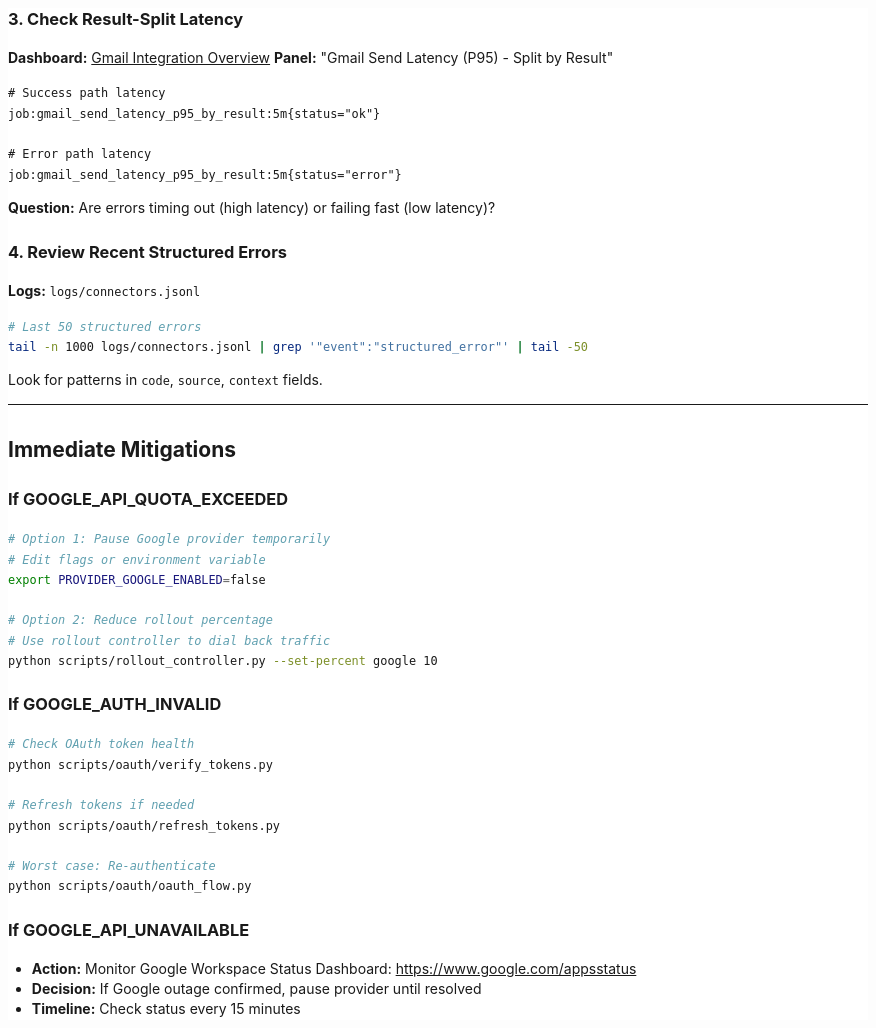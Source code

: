 ### 3. Check Result-Split Latency
**Dashboard:** [Gmail Integration Overview](https://grafana/d/gmail-integration/overview)
**Panel:** "Gmail Send Latency (P95) - Split by Result"

```promql
# Success path latency
job:gmail_send_latency_p95_by_result:5m{status="ok"}

# Error path latency
job:gmail_send_latency_p95_by_result:5m{status="error"}
```

**Question:** Are errors timing out (high latency) or failing fast (low latency)?

### 4. Review Recent Structured Errors
**Logs:** `logs/connectors.jsonl`

```bash
# Last 50 structured errors
tail -n 1000 logs/connectors.jsonl | grep '"event":"structured_error"' | tail -50
```

Look for patterns in `code`, `source`, `context` fields.

---

## Immediate Mitigations

### If GOOGLE_API_QUOTA_EXCEEDED
```bash
# Option 1: Pause Google provider temporarily
# Edit flags or environment variable
export PROVIDER_GOOGLE_ENABLED=false

# Option 2: Reduce rollout percentage
# Use rollout controller to dial back traffic
python scripts/rollout_controller.py --set-percent google 10
```

### If GOOGLE_AUTH_INVALID
```bash
# Check OAuth token health
python scripts/oauth/verify_tokens.py

# Refresh tokens if needed
python scripts/oauth/refresh_tokens.py

# Worst case: Re-authenticate
python scripts/oauth/oauth_flow.py
```

### If GOOGLE_API_UNAVAILABLE
- **Action:** Monitor Google Workspace Status Dashboard: https://www.google.com/appsstatus
- **Decision:** If Google outage confirmed, pause provider until resolved
- **Timeline:** Check status every 15 minutes
